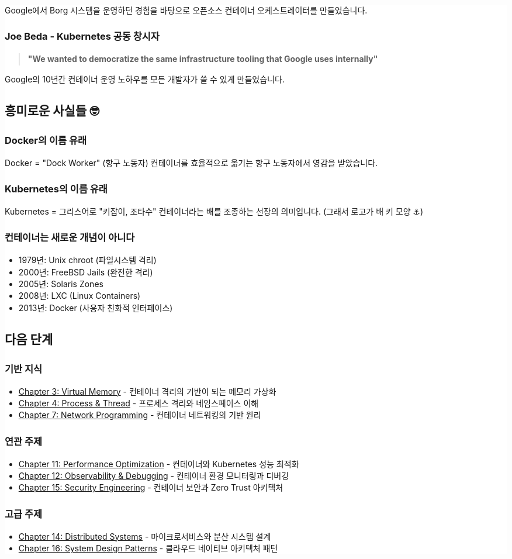 Google에서 Borg 시스템을 운영하던 경험을 바탕으로 오픈소스 컨테이너 오케스트레이터를 만들었습니다.

### Joe Beda - Kubernetes 공동 창시자
>
> **"We wanted to democratize the same infrastructure tooling that Google uses internally"**

Google의 10년간 컨테이너 운영 노하우를 모든 개발자가 쓸 수 있게 만들었습니다.

## 흥미로운 사실들 🤓

### Docker의 이름 유래

Docker = "Dock Worker" (항구 노동자)
컨테이너를 효율적으로 옮기는 항구 노동자에서 영감을 받았습니다.

### Kubernetes의 이름 유래

Kubernetes = 그리스어로 "키잡이, 조타수"
컨테이너라는 배를 조종하는 선장의 의미입니다. (그래서 로고가 배 키 모양 ⚓)

### 컨테이너는 새로운 개념이 아니다

- 1979년: Unix chroot (파일시스템 격리)
- 2000년: FreeBSD Jails (완전한 격리)
- 2005년: Solaris Zones
- 2008년: LXC (Linux Containers)
- 2013년: Docker (사용자 친화적 인터페이스)

## 다음 단계

### 기반 지식

- [Chapter 3: Virtual Memory](../chapter-03-memory-system/index.md) - 컨테이너 격리의 기반이 되는 메모리 가상화
- [Chapter 4: Process & Thread](../chapter-01-process-thread/index.md) - 프로세스 격리와 네임스페이스 이해
- [Chapter 7: Network Programming](../chapter-07-network-programming/index.md) - 컨테이너 네트워킹의 기반 원리

### 연관 주제

- [Chapter 11: Performance Optimization](../chapter-11-performance-optimization/index.md) - 컨테이너와 Kubernetes 성능 최적화
- [Chapter 12: Observability & Debugging](../chapter-12-observability-debugging/index.md) - 컨테이너 환경 모니터링과 디버깅
- [Chapter 15: Security Engineering](../chapter-17-security-engineering/index.md) - 컨테이너 보안과 Zero Trust 아키텍처

### 고급 주제

- [Chapter 14: Distributed Systems](../chapter-14-distributed-systems/index.md) - 마이크로서비스와 분산 시스템 설계
- [Chapter 16: System Design Patterns](../chapter-16-system-design-patterns/index.md) - 클라우드 네이티브 아키텍처 패턴
